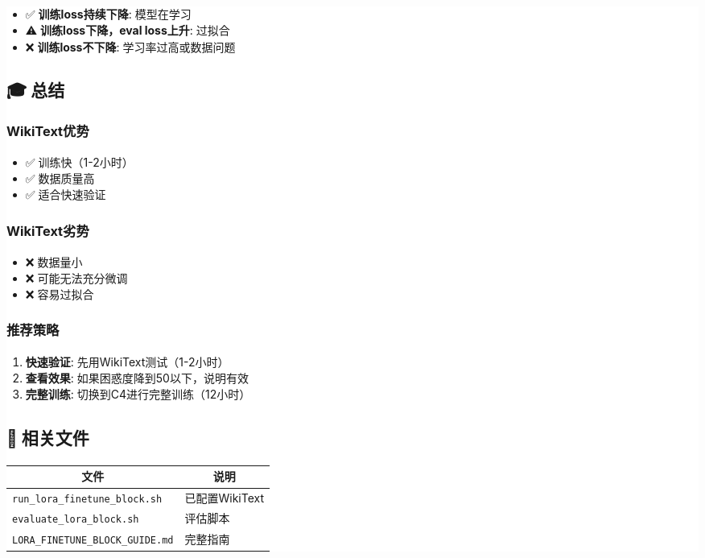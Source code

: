 - ✅ **训练loss持续下降**: 模型在学习
- ⚠️ **训练loss下降，eval loss上升**: 过拟合
- ❌ **训练loss不下降**: 学习率过高或数据问题

## 🎓 总结

### WikiText优势
- ✅ 训练快（1-2小时）
- ✅ 数据质量高
- ✅ 适合快速验证

### WikiText劣势
- ❌ 数据量小
- ❌ 可能无法充分微调
- ❌ 容易过拟合

### 推荐策略

1. **快速验证**: 先用WikiText测试（1-2小时）
2. **查看效果**: 如果困惑度降到50以下，说明有效
3. **完整训练**: 切换到C4进行完整训练（12小时）

## 🔗 相关文件

| 文件 | 说明 |
|------|------|
| `run_lora_finetune_block.sh` | 已配置WikiText |
| `evaluate_lora_block.sh` | 评估脚本 |
| `LORA_FINETUNE_BLOCK_GUIDE.md` | 完整指南 |


